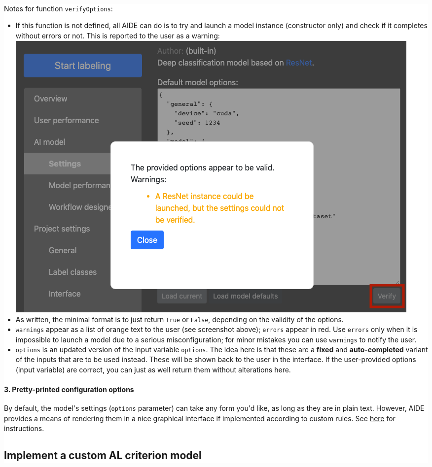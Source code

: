 Notes for function `verifyOptions`:
* If this function is not defined, all AIDE can do is to try and launch a model instance (constructor only) and check if it completes without errors or not. This is reported to the user as a warning:
![model options verification](figures/modelOptions_verification.png)
* As written, the minimal format is to just return `True` or `False`, depending on the validity of the options.
* `warnings` appear as a list of orange text to the user (see screenshot above); `errors` appear in red. Use `errors` only when it is impossible to launch a model due to a serious misconfiguration; for minor mistakes you can use `warnings` to notify the user.
* `options` is an updated version of the input variable `options`. The idea here is that these are a __fixed__ and __auto-completed__ variant of the inputs that are to be used instead. These will be shown back to the user in the interface. If the user-provided options (input variable) are correct, you can just as well return them without alterations here.



#### 3. Pretty-printed configuration options

By default, the model's settings (`options` parameter) can take any form you'd like, as long as they are in plain text. However, AIDE provides a means of rendering them in a nice graphical interface if implemented according to custom rules. See [here](prettyPrint_options.md) for instructions.


## Implement a custom AL criterion model
